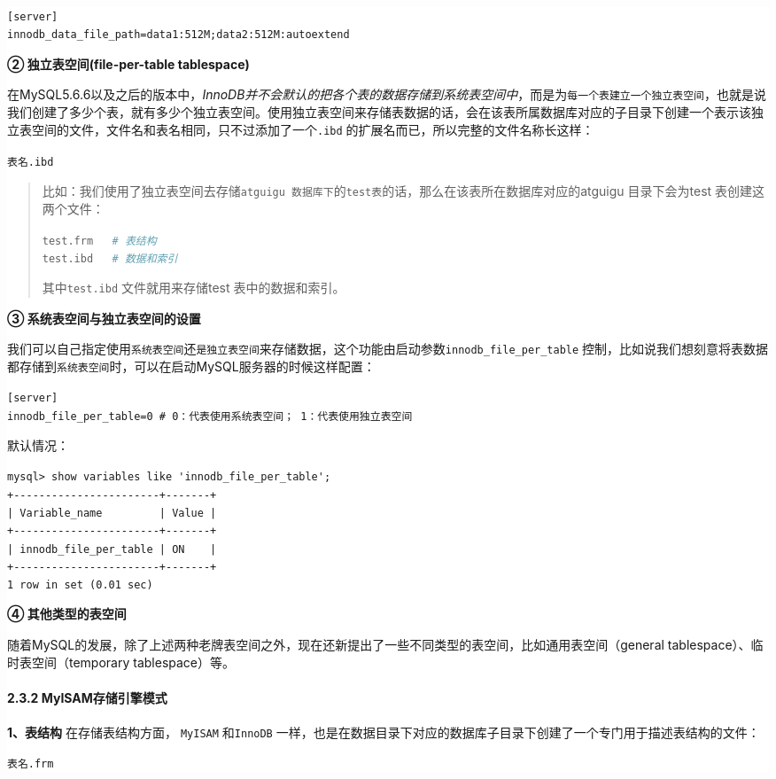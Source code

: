 ```properties
[server]
innodb_data_file_path=data1:512M;data2:512M:autoextend
```

**② 独立表空间(file-per-table tablespace)**

在MySQL5.6.6以及之后的版本中，*InnoDB并不会默认的把各个表的数据存储到系统表空间中*，而是为`每一个表建立一个独立表空间`，也就是说我们创建了多少个表，就有多少个独立表空间。使用独立表空间来存储表数据的话，会在该表所属数据库对应的子目录下创建一个表示该独立表空间的文件，文件名和表名相同，只不过添加了一个`.ibd` 的扩展名而已，所以完整的文件名称长这样：

```
表名.ibd
```

>  比如：我们使用了独立表空间去存储`atguigu 数据库下`的`test表`的话，那么在该表所在数据库对应的atguigu 目录下会为test 表创建这两个文件：
>
> ```bash
> test.frm   # 表结构
> test.ibd   # 数据和索引
> ```
>
> 其中`test.ibd` 文件就用来存储test 表中的数据和索引。

**③ 系统表空间与独立表空间的设置**

我们可以自己指定使用`系统表空间`还`是独立表空间`来存储数据，这个功能由启动参数`innodb_file_per_table` 控制，比如说我们想刻意将表数据都存储到`系统表空间`时，可以在启动MySQL服务器的时候这样配置：

```properties
[server]
innodb_file_per_table=0 # 0：代表使用系统表空间； 1：代表使用独立表空间
```

默认情况：

```mysql
mysql> show variables like 'innodb_file_per_table';
+-----------------------+-------+
| Variable_name 		| Value |
+-----------------------+-------+
| innodb_file_per_table | ON 	|
+-----------------------+-------+
1 row in set (0.01 sec)
```

**④ 其他类型的表空间**

随着MySQL的发展，除了上述两种老牌表空间之外，现在还新提出了一些不同类型的表空间，比如通用表空间（general tablespace）、临时表空间（temporary tablespace）等。

#### 2.3.2 MyISAM存储引擎模式

**1、表结构**
在存储表结构方面， `MyISAM` 和`InnoDB` 一样，也是在数据目录下对应的数据库子目录下创建了一个专门用于描述表结构的文件：

```
表名.frm
```

